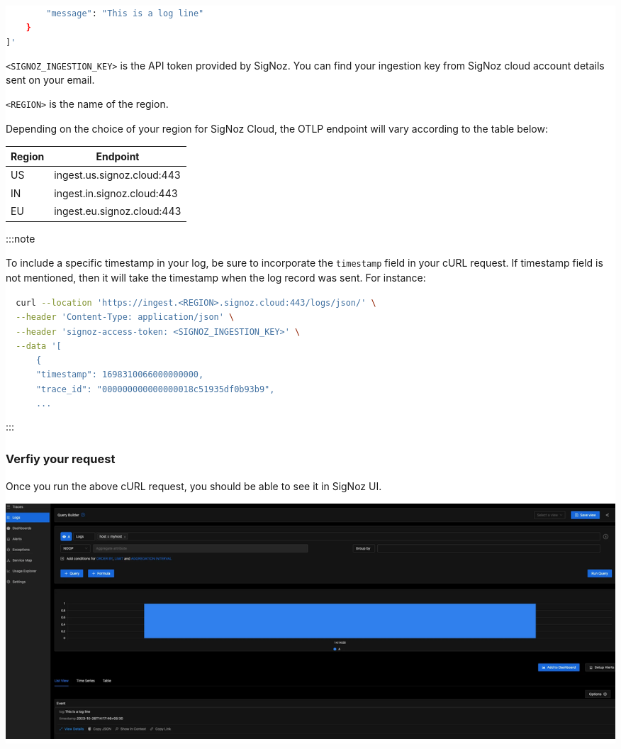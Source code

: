   ```bash
          "message": "This is a log line"
      }
  ]'
  ```

`<SIGNOZ_INGESTION_KEY>` is the API token provided by SigNoz. You can find your ingestion key from SigNoz cloud account details sent on your email.

`<REGION>` is the name of the region.
    
  Depending on the choice of your region for SigNoz Cloud, the OTLP endpoint will vary according to the table below:

  | Region | Endpoint                   |
  | ------ | -------------------------- |
  | US     | ingest.us.signoz.cloud:443 |
  | IN     | ingest.in.signoz.cloud:443 |
  | EU     | ingest.eu.signoz.cloud:443 |

:::note

To include a specific timestamp in your log, be sure to incorporate the `timestamp` field in your cURL request. If timestamp field is not mentioned, then it will take the timestamp when the log record was sent. For instance:

```bash
  curl --location 'https://ingest.<REGION>.signoz.cloud:443/logs/json/' \
  --header 'Content-Type: application/json' \
  --header 'signoz-access-token: <SIGNOZ_INGESTION_KEY>' \
  --data '[
      {
      "timestamp": 1698310066000000000, 
      "trace_id": "000000000000000018c51935df0b93b9", 
      ...
```

:::

### Verfiy your request

Once you run the above cURL request, you should be able to see it in SigNoz UI.

![JSON Data in log body](../../static/img/logs/http-log.webp)
  